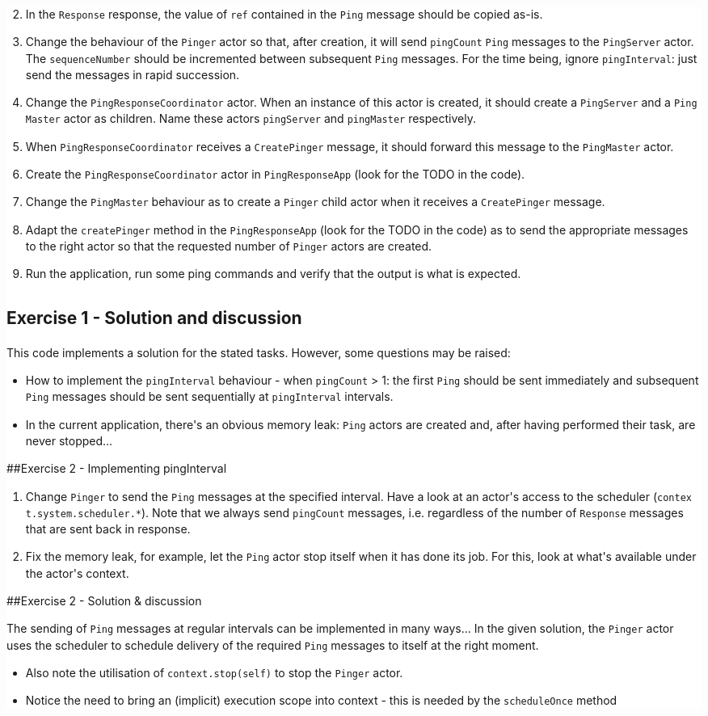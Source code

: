 2. In the ```Response``` response, the value of ```ref``` contained in the ```Ping``` message should be copied as-is.

3. Change the behaviour of the ```Pinger``` actor so that, after creation, it will send ```pingCount``` ```Ping``` messages to the ```PingServer``` actor. The ```sequenceNumber``` should be incremented between subsequent ```Ping``` messages. For the time being, ignore ```pingInterval```: just send the messages in rapid succession.

4. Change the ```PingResponseCoordinator``` actor. When an instance of this actor is created, it should create a ```PingServer``` and a ```PingMaster``` actor as children. Name these actors ```pingServer``` and ```pingMaster``` respectively.

5. When ```PingResponseCoordinator``` receives a ```CreatePinger``` message, it should forward this message to the ```PingMaster``` actor.

6. Create the ```PingResponseCoordinator``` actor in ```PingResponseApp```  (look for the TODO in the code).

7. Change the ```PingMaster``` behaviour as to create a ```Pinger``` child actor when it receives a ```CreatePinger``` message.

8. Adapt the ```createPinger``` method in the ```PingResponseApp``` (look for the TODO in the code) as to send the appropriate messages to the right actor so that the requested number of ```Pinger``` actors are created.

9. Run the application, run some ping commands and verify that the output is what is expected.

## Exercise 1 - Solution and discussion

This code implements a solution for the stated tasks. However, some questions may be raised:

- How to implement the ```pingInterval``` behaviour - when ```pingCount``` > 1: the first ```Ping``` should be sent immediately and subsequent ```Ping``` messages should be sent sequentially at ```pingInterval``` intervals.

- In the current application, there's an obvious memory leak: ```Ping``` actors are created and, after having performed their task, are never stopped...

##Exercise 2 - Implementing pingInterval

1. Change ```Pinger``` to send the ```Ping``` messages at the specified interval. Have a look at an actor's access to the scheduler (```context.system.scheduler.*```). Note that we always send ```pingCount``` messages, i.e. regardless of the number of ```Response``` messages that are sent back in response.

2. Fix the memory leak, for example, let the ```Ping``` actor stop itself when it has done its job. For this, look at what's available under the actor's context.

##Exercise 2 - Solution & discussion

The sending of ```Ping``` messages at regular intervals can be implemented in many ways... In the given solution, the ```Pinger``` actor uses the scheduler to schedule delivery of the required ```Ping``` messages to itself at the right moment.

- Also note the utilisation of ```context.stop(self)``` to stop the ```Pinger``` actor.

- Notice the need to bring an (implicit) execution scope into context - this is needed by the ```scheduleOnce``` method

